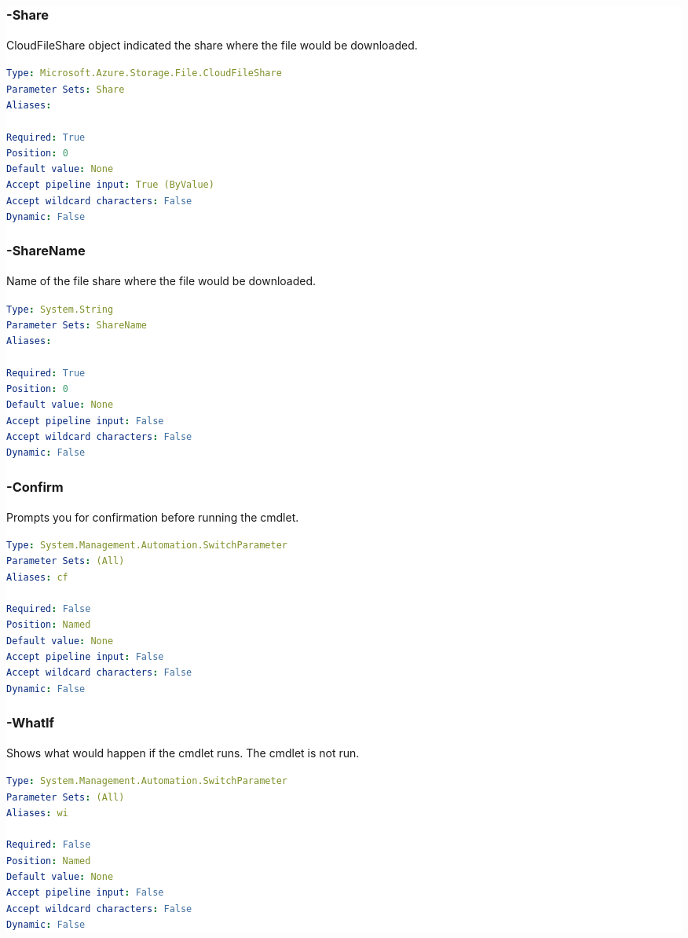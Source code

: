 ### -Share
CloudFileShare object indicated the share where the file would be downloaded.

```yaml
Type: Microsoft.Azure.Storage.File.CloudFileShare
Parameter Sets: Share
Aliases:

Required: True
Position: 0
Default value: None
Accept pipeline input: True (ByValue)
Accept wildcard characters: False
Dynamic: False
```

### -ShareName
Name of the file share where the file would be downloaded.

```yaml
Type: System.String
Parameter Sets: ShareName
Aliases:

Required: True
Position: 0
Default value: None
Accept pipeline input: False
Accept wildcard characters: False
Dynamic: False
```

### -Confirm
Prompts you for confirmation before running the cmdlet.

```yaml
Type: System.Management.Automation.SwitchParameter
Parameter Sets: (All)
Aliases: cf

Required: False
Position: Named
Default value: None
Accept pipeline input: False
Accept wildcard characters: False
Dynamic: False
```

### -WhatIf
Shows what would happen if the cmdlet runs.
The cmdlet is not run.

```yaml
Type: System.Management.Automation.SwitchParameter
Parameter Sets: (All)
Aliases: wi

Required: False
Position: Named
Default value: None
Accept pipeline input: False
Accept wildcard characters: False
Dynamic: False
```
